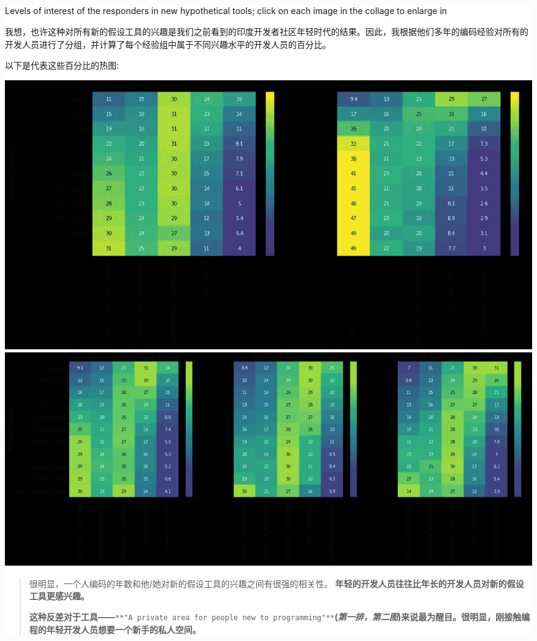 
Levels of interest of the responders in new hypothetical tools; click on each image in the collage to enlarge in

我想，也许这种对所有新的假设工具的兴趣是我们之前看到的印度开发者社区年轻时代的结果。因此，我根据他们多年的编码经验对所有的开发人员进行了分组，并计算了每个经验组中属于不同兴趣水平的开发人员的百分比。

以下是代表这些百分比的热图:

![](img/6c28d14926d665c22941e155c610b6ed.png)![](img/30e17fe99666dba826c3da980c766bf9.png)

> 很明显，一个人编码的年数和他/她对新的假设工具的兴趣之间有很强的相关性。 **年轻的开发人员往往比年长的开发人员对新的假设工具更感兴趣。**
> 
> **这种反差对于工具——**`**"A private area for people new to programming"**`**(*第一排，第二图*)来说最为醒目。很明显，刚接触编程的年轻开发人员想要一个新手的私人空间。**
